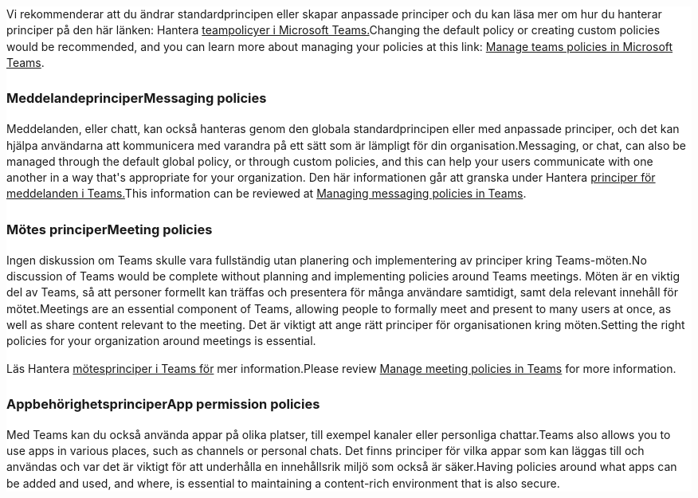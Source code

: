 <span data-ttu-id="ceaf9-190">Vi rekommenderar att du ändrar standardprincipen eller skapar anpassade principer och du kan läsa mer om hur du hanterar principer på den här länken: Hantera [teampolicyer i Microsoft Teams.](https://docs.microsoft.com/microsoftteams/teams-policies)</span><span class="sxs-lookup"><span data-stu-id="ceaf9-190">Changing the default policy or creating custom policies would be recommended, and you can learn more about managing your policies at this link: [Manage teams policies in Microsoft Teams](https://docs.microsoft.com/microsoftteams/teams-policies).</span></span>

### <a name="messaging-policies"></a><span data-ttu-id="ceaf9-191">Meddelandeprinciper</span><span class="sxs-lookup"><span data-stu-id="ceaf9-191">Messaging policies</span></span>

<span data-ttu-id="ceaf9-192">Meddelanden, eller chatt, kan också hanteras genom den globala standardprincipen eller med anpassade principer, och det kan hjälpa användarna att kommunicera med varandra på ett sätt som är lämpligt för din organisation.</span><span class="sxs-lookup"><span data-stu-id="ceaf9-192">Messaging, or chat, can also be managed through the default global policy, or through custom policies, and this can help your users communicate with one another in a way that's appropriate for your organization.</span></span> <span data-ttu-id="ceaf9-193">Den här informationen går att granska under Hantera [principer för meddelanden i Teams.](https://docs.microsoft.com/microsoftteams/messaging-policies-in-teams)</span><span class="sxs-lookup"><span data-stu-id="ceaf9-193">This information can be reviewed at [Managing messaging policies in Teams](https://docs.microsoft.com/microsoftteams/messaging-policies-in-teams).</span></span>

### <a name="meeting-policies"></a><span data-ttu-id="ceaf9-194">Mötes principer</span><span class="sxs-lookup"><span data-stu-id="ceaf9-194">Meeting policies</span></span>

<span data-ttu-id="ceaf9-195">Ingen diskussion om Teams skulle vara fullständig utan planering och implementering av principer kring Teams-möten.</span><span class="sxs-lookup"><span data-stu-id="ceaf9-195">No discussion of Teams would be complete without planning and implementing policies around Teams meetings.</span></span> <span data-ttu-id="ceaf9-196">Möten är en viktig del av Teams, så att personer formellt kan träffas och presentera för många användare samtidigt, samt dela relevant innehåll för mötet.</span><span class="sxs-lookup"><span data-stu-id="ceaf9-196">Meetings are an essential component of Teams, allowing people to formally meet and present to many users at once, as well as share content relevant to the meeting.</span></span> <span data-ttu-id="ceaf9-197">Det är viktigt att ange rätt principer för organisationen kring möten.</span><span class="sxs-lookup"><span data-stu-id="ceaf9-197">Setting the right policies for your organization around meetings is essential.</span></span>

<span data-ttu-id="ceaf9-198">Läs Hantera [mötesprinciper i Teams för](https://docs.microsoft.com/microsoftteams/meeting-policies-in-teams) mer information.</span><span class="sxs-lookup"><span data-stu-id="ceaf9-198">Please review [Manage meeting policies in Teams](https://docs.microsoft.com/microsoftteams/meeting-policies-in-teams) for more information.</span></span>

### <a name="app-permission-policies"></a><span data-ttu-id="ceaf9-199">Appbehörighetsprinciper</span><span class="sxs-lookup"><span data-stu-id="ceaf9-199">App permission policies</span></span>

<span data-ttu-id="ceaf9-200">Med Teams kan du också använda appar på olika platser, till exempel kanaler eller personliga chattar.</span><span class="sxs-lookup"><span data-stu-id="ceaf9-200">Teams also allows you to use apps in various places, such as channels or personal chats.</span></span> <span data-ttu-id="ceaf9-201">Det finns principer för vilka appar som kan läggas till och användas och var det är viktigt för att underhålla en innehållsrik miljö som också är säker.</span><span class="sxs-lookup"><span data-stu-id="ceaf9-201">Having policies around what apps can be added and used, and where, is essential to maintaining a content-rich environment that is also secure.</span></span>
